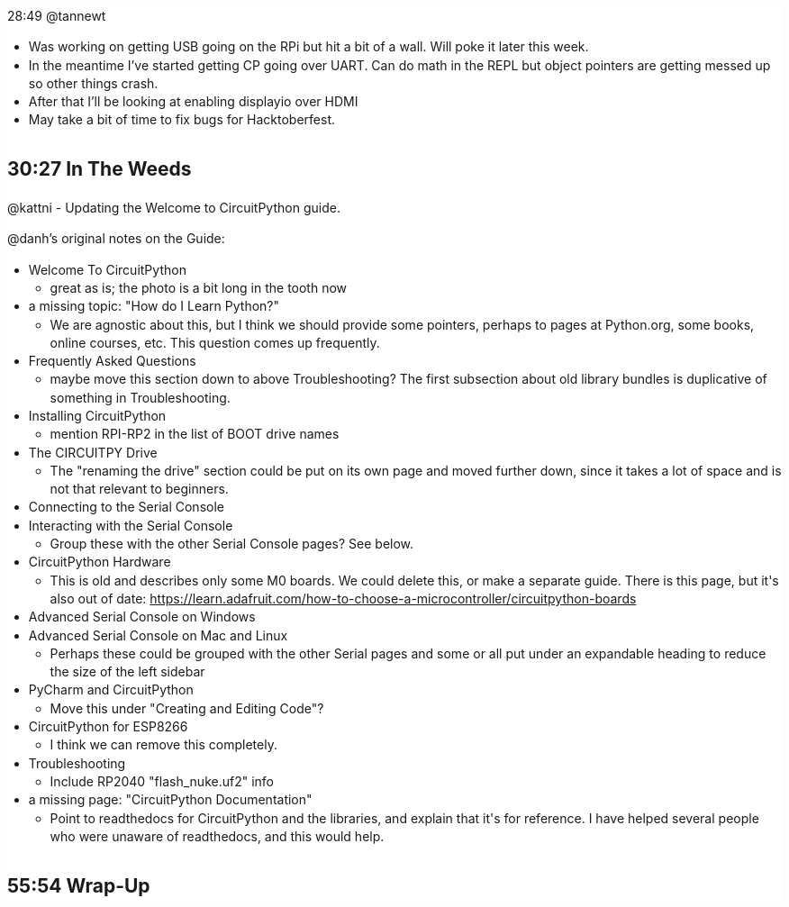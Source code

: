 
28:49 @tannewt
* Was working on getting USB going on the RPi but hit a bit of a wall. Will poke it later this week.
* In the meantime I’ve started getting CP going over UART. Can do math in the REPL but object pointers are getting messed up so other things crash.
* After that I’ll be looking at enabling displayio over HDMI
* May take a bit of time to fix bugs for Hacktoberfest.
## 30:27 In The Weeds


@kattni - Updating the Welcome to CircuitPython guide.


@danh’s original notes on the Guide:


* Welcome To CircuitPython
   * great as is; the photo is a bit long in the tooth now
* a missing topic: "How do I Learn Python?"
   * We are agnostic about this, but I think we should provide some pointers, perhaps to pages at Python.org, some books, online courses, etc. This question comes up frequently.
* Frequently Asked Questions
   * maybe move this section down to above Troubleshooting? The first subsection about old library bundles is duplicative of something in Troubleshooting.
* Installing CircuitPython
   * mention RPI-RP2 in the list of BOOT drive names
* The CIRCUITPY Drive
   *  The "renaming the drive" section could be put on its own page and moved further down, since it takes a lot of space and is not that relevant to beginners.
* Connecting to the Serial Console
* Interacting with the Serial Console
   * Group these with the other Serial Console pages? See below.
* CircuitPython Hardware
   * This is old and describes only some M0 boards. We could delete this, or make a separate guide. There is this page, but it's also out of date: https://learn.adafruit.com/how-to-choose-a-microcontroller/circuitpython-boards
* Advanced Serial Console on Windows
* Advanced Serial Console on Mac and Linux
   * Perhaps these could be grouped with the other Serial pages and some or all put under an expandable heading to reduce the size of the left sidebar
* PyCharm and CircuitPython
   * Move this under "Creating and Editing Code"?
* CircuitPython for ESP8266
   * I think we can remove this completely.
* Troubleshooting
   * Include RP2040 "flash_nuke.uf2" info
* a missing page: "CircuitPython Documentation"
   * Point to readthedocs for CircuitPython and the libraries, and explain that it's for reference. I have helped several people who were unaware of readthedocs, and this would help. 
## 55:54 Wrap-Up
